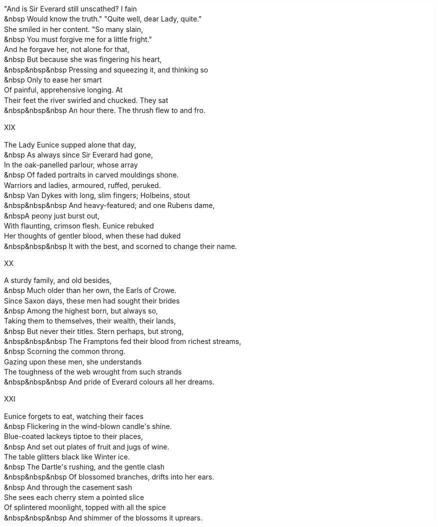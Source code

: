    "And is Sir Everard still unscathed?  I fain<br>
   &nbsp Would know the truth."  "Quite well, dear Lady, quite."<br>
   She smiled in her content.  "So many slain,<br>
   &nbsp You must forgive me for a little fright."<br>
   And he forgave her, not alone for that,<br>
   &nbsp But because she was fingering his heart,<br>
     &nbsp&nbsp&nbsp  Pressing and squeezing it, and thinking so<br>
   &nbsp Only to ease her smart<br>
   Of painful, apprehensive longing.  At<br>
   Their feet the river swirled and chucked.  They sat<br>
     &nbsp&nbsp&nbsp  An hour there.  The thrush flew to and fro.<br>

</p>
<p>
       XIX</p>
<p>

   The Lady Eunice supped alone that day,<br>
   &nbsp As always since Sir Everard had gone,<br>
   In the oak-panelled parlour, whose array<br>
   &nbsp Of faded portraits in carved mouldings shone.<br>
   Warriors and ladies, armoured, ruffed, peruked.<br>
   &nbsp Van Dykes with long, slim fingers; Holbeins, stout<br>
    &nbsp&nbsp&nbsp   And heavy-featured; and one Rubens dame,<br>
    &nbspA peony just burst out,<br>
   With flaunting, crimson flesh.  Eunice rebuked<br>
   Her thoughts of gentler blood, when these had duked<br>
     &nbsp&nbsp&nbsp  It with the best, and scorned to change their name.<br>

</p>
<p>
       XX</p>
<p>

   A sturdy family, and old besides,<br>
   &nbsp Much older than her own, the Earls of Crowe.<br>
   Since Saxon days, these men had sought their brides<br>
   &nbsp Among the highest born, but always so,<br>
   Taking them to themselves, their wealth, their lands,<br>
   &nbsp But never their titles.  Stern perhaps, but strong,<br>
    &nbsp&nbsp&nbsp   The Framptons fed their blood from richest streams,<br>
   &nbsp Scorning the common throng.<br>
   Gazing upon these men, she understands<br>
   The toughness of the web wrought from such strands<br>
    &nbsp&nbsp&nbsp   And pride of Everard colours all her dreams.<br>

</p>
<p>
       XXI</p>
<p>

   Eunice forgets to eat, watching their faces<br>
   &nbsp Flickering in the wind-blown candle's shine.<br>
   Blue-coated lackeys tiptoe to their places,<br>
   &nbsp And set out plates of fruit and jugs of wine.<br>
   The table glitters black like Winter ice.<br>
   &nbsp The Dartle's rushing, and the gentle clash<br>
    &nbsp&nbsp&nbsp   Of blossomed branches, drifts into her ears.<br>
   &nbsp And through the casement sash<br>
   She sees each cherry stem a pointed slice<br>
   Of splintered moonlight, topped with all the spice<br>
    &nbsp&nbsp&nbsp   And shimmer of the blossoms it uprears.<br>
